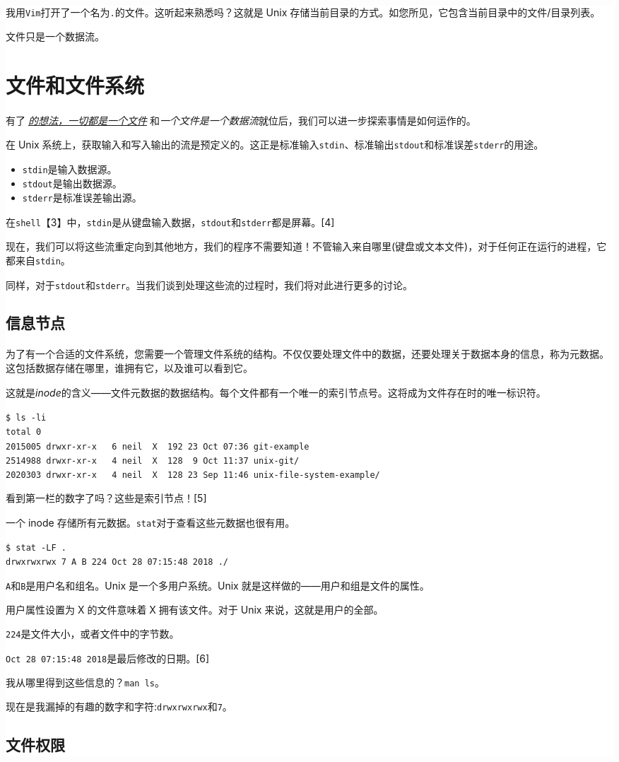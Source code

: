 我用`Vim`打开了一个名为`.`的文件。这听起来熟悉吗？这就是 Unix 存储当前目录的方式。如您所见，它包含当前目录中的文件/目录列表。

文件只是一个数据流。

# 文件和文件系统

有了 [*的想法，一切都是一个文件*](https://en.wikipedia.org/wiki/Everything_is_a_file) 和*一个文件是一个数据流*就位后，我们可以进一步探索事情是如何运作的。

在 Unix 系统上，获取输入和写入输出的流是预定义的。这正是标准输入`stdin`、标准输出`stdout`和标准误差`stderr`的用途。

*   `stdin`是输入数据源。
*   `stdout`是输出数据源。
*   `stderr`是标准误差输出源。

在`shell`【3】中，`stdin`是从键盘输入数据，`stdout`和`stderr`都是屏幕。[4]

现在，我们可以将这些流重定向到其他地方，我们的程序不需要知道！不管输入来自哪里(键盘或文本文件)，对于任何正在运行的进程，它都来自`stdin`。

同样，对于`stdout`和`stderr`。当我们谈到处理这些流的过程时，我们将对此进行更多的讨论。

## 信息节点

为了有一个合适的文件系统，您需要一个管理文件系统的结构。不仅仅要处理文件中的数据，还要处理关于数据本身的信息，称为元数据。这包括数据存储在哪里，谁拥有它，以及谁可以看到它。

这就是*inode*的含义——文件元数据的数据结构。每个文件都有一个唯一的索引节点号。这将成为文件存在时的唯一标识符。

```
$ ls -li
total 0
2015005 drwxr-xr-x   6 neil  X  192 23 Oct 07:36 git-example
2514988 drwxr-xr-x   4 neil  X  128  9 Oct 11:37 unix-git/
2020303 drwxr-xr-x   4 neil  X  128 23 Sep 11:46 unix-file-system-example/
```

看到第一栏的数字了吗？这些是索引节点！[5]

一个 inode 存储所有元数据。`stat`对于查看这些元数据也很有用。

```
$ stat -LF .
drwxrwxrwx 7 A B 224 Oct 28 07:15:48 2018 ./
```

`A`和`B`是用户名和组名。Unix 是一个多用户系统。Unix 就是这样做的——用户和组是文件的属性。

用户属性设置为 X 的文件意味着 X 拥有该文件。对于 Unix 来说，这就是用户的全部。

`224`是文件大小，或者文件中的字节数。

`Oct 28 07:15:48 2018`是最后修改的日期。[6]

我从哪里得到这些信息的？`man ls`。

现在是我漏掉的有趣的数字和字符:`drwxrwxrwx`和`7`。

## 文件权限
